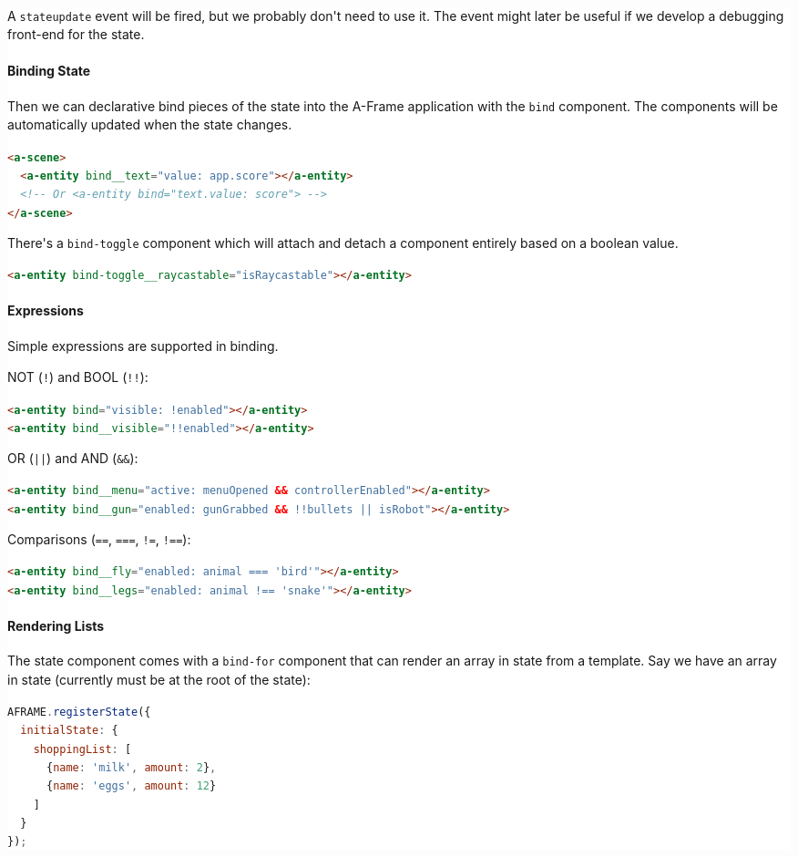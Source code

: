 A `stateupdate` event will be fired, but we probably don't need to use it. The
event might later be useful if we develop a debugging front-end for the state.

#### Binding State

Then we can declarative bind pieces of the state into the A-Frame application
with the `bind` component. The components will be automatically updated when
the state changes.

```html
<a-scene>
  <a-entity bind__text="value: app.score"></a-entity>
  <!-- Or <a-entity bind="text.value: score"> -->
</a-scene>
```

There's a `bind-toggle` component which will attach and detach a component
entirely based on a boolean value.

```html
<a-entity bind-toggle__raycastable="isRaycastable"></a-entity>
```

#### Expressions

Simple expressions are supported in binding.

NOT (`!`) and BOOL (`!!`):

```html
<a-entity bind="visible: !enabled"></a-entity>
<a-entity bind__visible="!!enabled"></a-entity>
```

OR (`||`) and AND (`&&`):

```html
<a-entity bind__menu="active: menuOpened && controllerEnabled"></a-entity>
<a-entity bind__gun="enabled: gunGrabbed && !!bullets || isRobot"></a-entity>
```

Comparisons (`==`, `===`, `!=`, `!==`):

```html
<a-entity bind__fly="enabled: animal === 'bird'"></a-entity>
<a-entity bind__legs="enabled: animal !== 'snake'"></a-entity>
```

#### Rendering Lists

The state component comes with a `bind-for` component that can render an array
in state from a template. Say we have an array in state (currently must be at
the root of the state):

```js
AFRAME.registerState({
  initialState: {
    shoppingList: [
      {name: 'milk', amount: 2},
      {name: 'eggs', amount: 12}
    ]
  }
});
```
